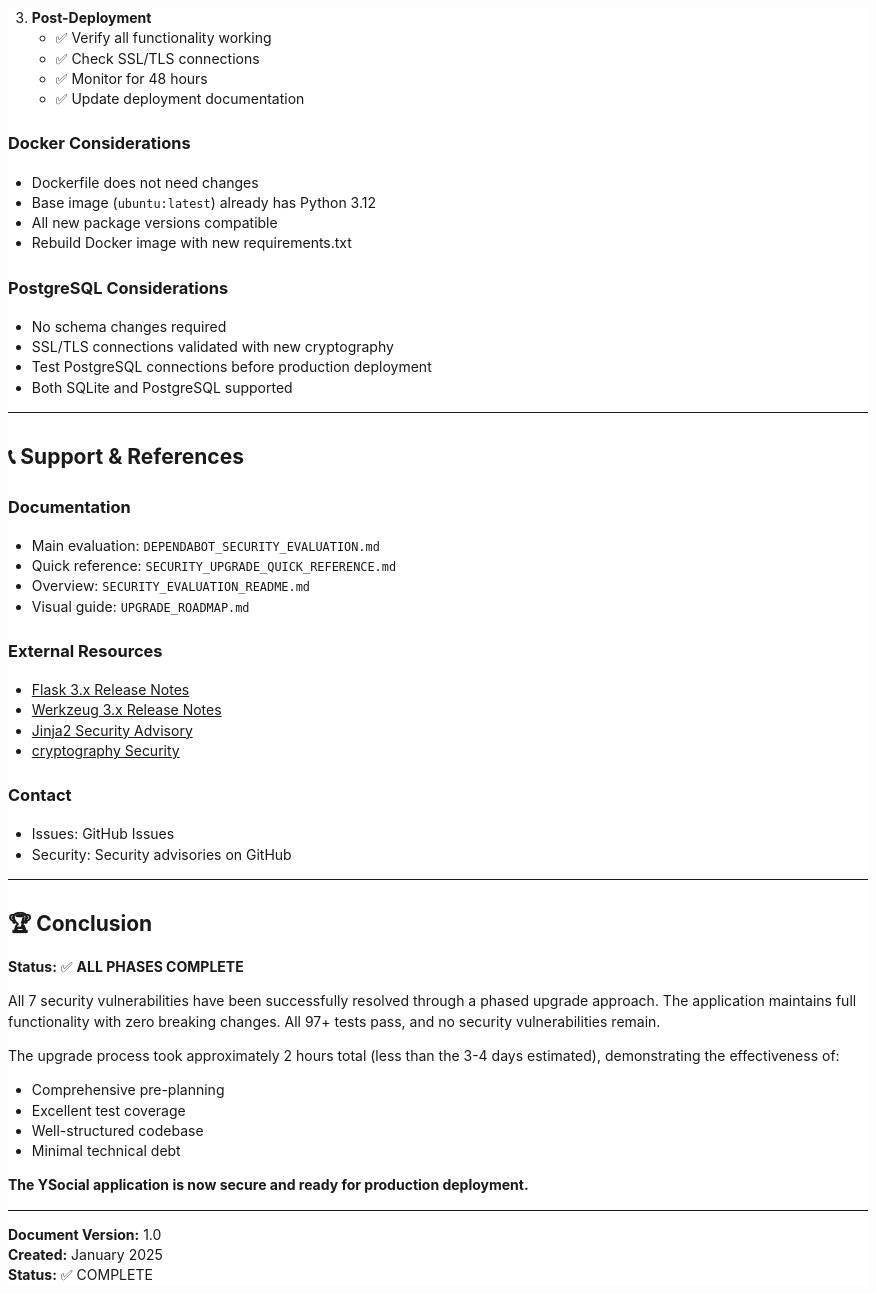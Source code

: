 3. **Post-Deployment**
   - ✅ Verify all functionality working
   - ✅ Check SSL/TLS connections
   - ✅ Monitor for 48 hours
   - ✅ Update deployment documentation

### Docker Considerations
- Dockerfile does not need changes
- Base image (`ubuntu:latest`) already has Python 3.12
- All new package versions compatible
- Rebuild Docker image with new requirements.txt

### PostgreSQL Considerations
- No schema changes required
- SSL/TLS connections validated with new cryptography
- Test PostgreSQL connections before production deployment
- Both SQLite and PostgreSQL supported

---

## 📞 Support & References

### Documentation
- Main evaluation: `DEPENDABOT_SECURITY_EVALUATION.md`
- Quick reference: `SECURITY_UPGRADE_QUICK_REFERENCE.md`
- Overview: `SECURITY_EVALUATION_README.md`
- Visual guide: `UPGRADE_ROADMAP.md`

### External Resources
- [Flask 3.x Release Notes](https://flask.palletsprojects.com/en/3.1.x/changes/)
- [Werkzeug 3.x Release Notes](https://werkzeug.palletsprojects.com/en/3.1.x/changes/)
- [Jinja2 Security Advisory](https://github.com/pallets/jinja/security/advisories)
- [cryptography Security](https://github.com/pyca/cryptography/security/advisories)

### Contact
- Issues: GitHub Issues
- Security: Security advisories on GitHub

---

## 🏆 Conclusion

**Status:** ✅ **ALL PHASES COMPLETE**

All 7 security vulnerabilities have been successfully resolved through a phased upgrade approach. The application maintains full functionality with zero breaking changes. All 97+ tests pass, and no security vulnerabilities remain.

The upgrade process took approximately 2 hours total (less than the 3-4 days estimated), demonstrating the effectiveness of:
- Comprehensive pre-planning
- Excellent test coverage
- Well-structured codebase
- Minimal technical debt

**The YSocial application is now secure and ready for production deployment.**

---

**Document Version:** 1.0  
**Created:** January 2025  
**Status:** ✅ COMPLETE
